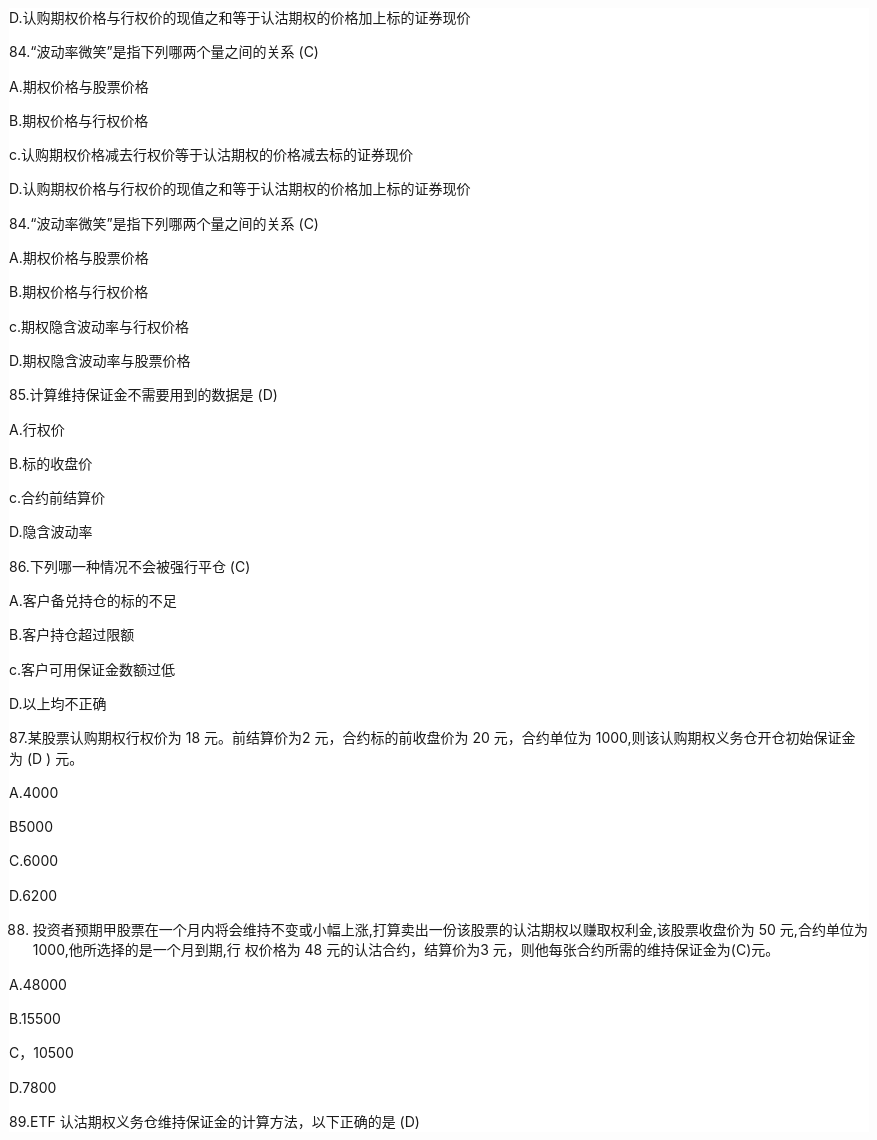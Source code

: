 D.认购期权价格与行权价的现值之和等于认沽期权的价格加上标的证券现价

84.“波动率微笑”是指下列哪两个量之间的关系 (C)

A.期权价格与股票价格

B.期权价格与行权价格

c.认购期权价格减去行权价等于认沽期权的价格减去标的证券现价

D.认购期权价格与行权价的现值之和等于认沽期权的价格加上标的证券现价

84.“波动率微笑”是指下列哪两个量之间的关系 (C)

A.期权价格与股票价格

B.期权价格与行权价格

c.期权隐含波动率与行权价格

D.期权隐含波动率与股票价格

85.计算维持保证金不需要用到的数据是 (D)

A.行权价

B.标的收盘价

c.合约前结算价

D.隐含波动率

86.下列哪一种情况不会被强行平仓 (C)

A.客户备兑持仓的标的不足

B.客户持仓超过限额

c.客户可用保证金数额过低

D.以上均不正确

87.某股票认购期权行权价为 18 元。前结算价为2 元，合约标的前收盘价为 20 元，合约单位为 1000,则该认购期权义务仓开仓初始保证金为 (D ) 元。

A.4000

B5000

C.6000

D.6200

88. 投资者预期甲股票在一个月内将会维持不变或小幅上涨,打算卖出一份该股票的认沽期权以赚取权利金,该股票收盘价为 50 元,合约单位为 1000,他所选择的是一个月到期,行 权价格为 48 元的认沽合约，结算价为3 元，则他每张合约所需的维持保证金为(C)元。

A.48000

B.15500

C，10500

D.7800

89.ETF 认沽期权义务仓维持保证金的计算方法，以下正确的是 (D)
